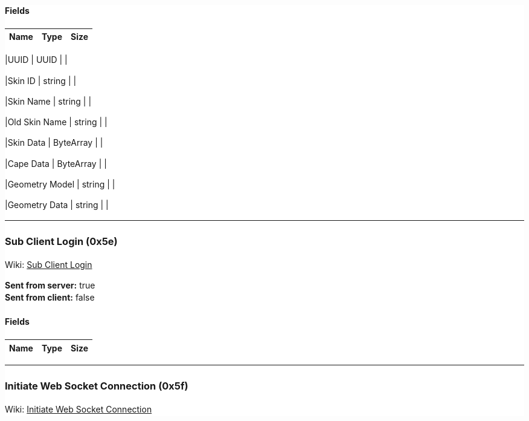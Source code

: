 
#### Fields

| Name | Type | Size |
|:-----|:-----|:-----|



|UUID | UUID |  |



|Skin ID | string |  |



|Skin Name | string |  |



|Old Skin Name | string |  |



|Skin Data | ByteArray |  |



|Cape Data | ByteArray |  |



|Geometry Model | string |  |



|Geometry Data | string |  |

-----------------------------------------------------------------------

### Sub Client Login (0x5e)
Wiki: [Sub Client Login](https://github.com/NiclasOlofsson/MiNET/wiki//Protocol-SubClientLogin)

**Sent from server:** true  
**Sent from client:** false





#### Fields

| Name | Type | Size |
|:-----|:-----|:-----|

-----------------------------------------------------------------------

### Initiate Web Socket Connection (0x5f)
Wiki: [Initiate Web Socket Connection](https://github.com/NiclasOlofsson/MiNET/wiki//Protocol-InitiateWebSocketConnection)

